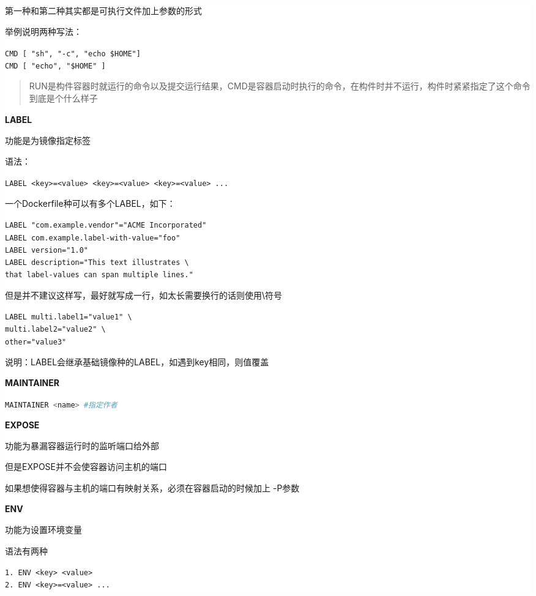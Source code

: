 第一种和第二种其实都是可执行文件加上参数的形式

举例说明两种写法：

```
CMD [ "sh", "-c", "echo $HOME"] 
CMD [ "echo", "$HOME" ]
```

>  RUN是构件容器时就运行的命令以及提交运行结果，CMD是容器启动时执行的命令，在构件时并不运行，构件时紧紧指定了这个命令到底是个什么样子

**LABEL**

功能是为镜像指定标签

语法：

```
LABEL <key>=<value> <key>=<value> <key>=<value> ...
```

 一个Dockerfile种可以有多个LABEL，如下：

```
LABEL "com.example.vendor"="ACME Incorporated"
LABEL com.example.label-with-value="foo"
LABEL version="1.0"
LABEL description="This text illustrates \
that label-values can span multiple lines."
```

 但是并不建议这样写，最好就写成一行，如太长需要换行的话则使用\符号

```
LABEL multi.label1="value1" \
multi.label2="value2" \
other="value3"
```

说明：LABEL会继承基础镜像种的LABEL，如遇到key相同，则值覆盖

**MAINTAINER**

```bash
MAINTAINER <name> #指定作者
```

**EXPOSE**

功能为暴漏容器运行时的监听端口给外部

但是EXPOSE并不会使容器访问主机的端口

如果想使得容器与主机的端口有映射关系，必须在容器启动的时候加上 -P参数

**ENV**

功能为设置环境变量

语法有两种

```
1. ENV <key> <value>
2. ENV <key>=<value> ...
```
